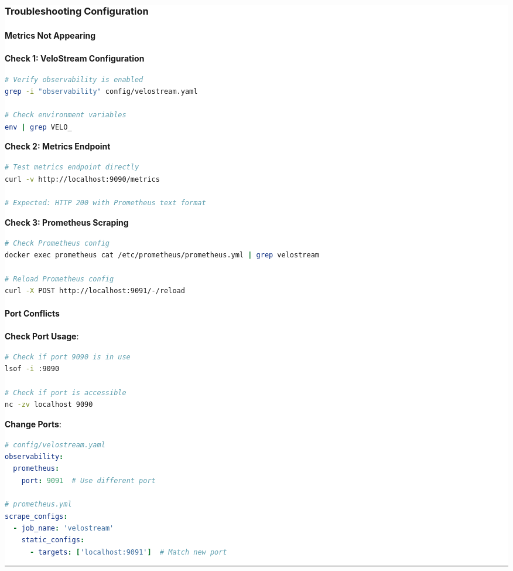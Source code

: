 ### Troubleshooting Configuration

#### Metrics Not Appearing

**Check 1: VeloStream Configuration**
```bash
# Verify observability is enabled
grep -i "observability" config/velostream.yaml

# Check environment variables
env | grep VELO_
```

**Check 2: Metrics Endpoint**
```bash
# Test metrics endpoint directly
curl -v http://localhost:9090/metrics

# Expected: HTTP 200 with Prometheus text format
```

**Check 3: Prometheus Scraping**
```bash
# Check Prometheus config
docker exec prometheus cat /etc/prometheus/prometheus.yml | grep velostream

# Reload Prometheus config
curl -X POST http://localhost:9091/-/reload
```

#### Port Conflicts

**Check Port Usage**:
```bash
# Check if port 9090 is in use
lsof -i :9090

# Check if port is accessible
nc -zv localhost 9090
```

**Change Ports**:
```yaml
# config/velostream.yaml
observability:
  prometheus:
    port: 9091  # Use different port

# prometheus.yml
scrape_configs:
  - job_name: 'velostream'
    static_configs:
      - targets: ['localhost:9091']  # Match new port
```

---
